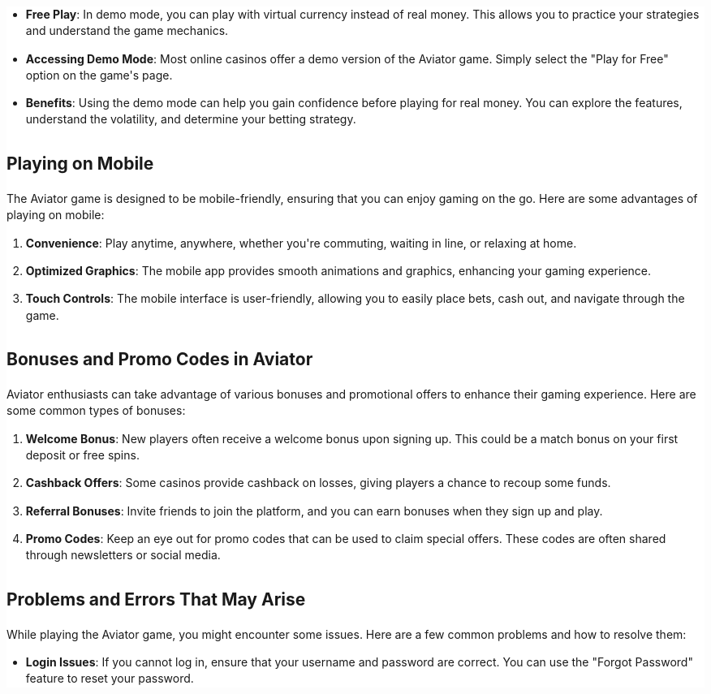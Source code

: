 -   **Free Play**: In demo mode, you can play with virtual currency
    instead of real money. This allows you to practice your strategies
    and understand the game mechanics.

-   **Accessing Demo Mode**: Most online casinos offer a demo version of
    the Aviator game. Simply select the \"Play for Free\" option on the
    game's page.

-   **Benefits**: Using the demo mode can help you gain confidence
    before playing for real money. You can explore the features,
    understand the volatility, and determine your betting strategy.

## Playing on Mobile

The Aviator game is designed to be mobile-friendly, ensuring that you
can enjoy gaming on the go. Here are some advantages of playing on
mobile:

1.  **Convenience**: Play anytime, anywhere, whether you\'re commuting,
    waiting in line, or relaxing at home.

2.  **Optimized Graphics**: The mobile app provides smooth animations
    and graphics, enhancing your gaming experience.

3.  **Touch Controls**: The mobile interface is user-friendly, allowing
    you to easily place bets, cash out, and navigate through the game.

## Bonuses and Promo Codes in Aviator

Aviator enthusiasts can take advantage of various bonuses and
promotional offers to enhance their gaming experience. Here are some
common types of bonuses:

1.  **Welcome Bonus**: New players often receive a welcome bonus upon
    signing up. This could be a match bonus on your first deposit or
    free spins.

2.  **Cashback Offers**: Some casinos provide cashback on losses, giving
    players a chance to recoup some funds.

3.  **Referral Bonuses**: Invite friends to join the platform, and you
    can earn bonuses when they sign up and play.

4.  **Promo Codes**: Keep an eye out for promo codes that can be used to
    claim special offers. These codes are often shared through
    newsletters or social media.

## Problems and Errors That May Arise

While playing the Aviator game, you might encounter some issues. Here
are a few common problems and how to resolve them:

-   **Login Issues**: If you cannot log in, ensure that your username
    and password are correct. You can use the \"Forgot Password\"
    feature to reset your password.
